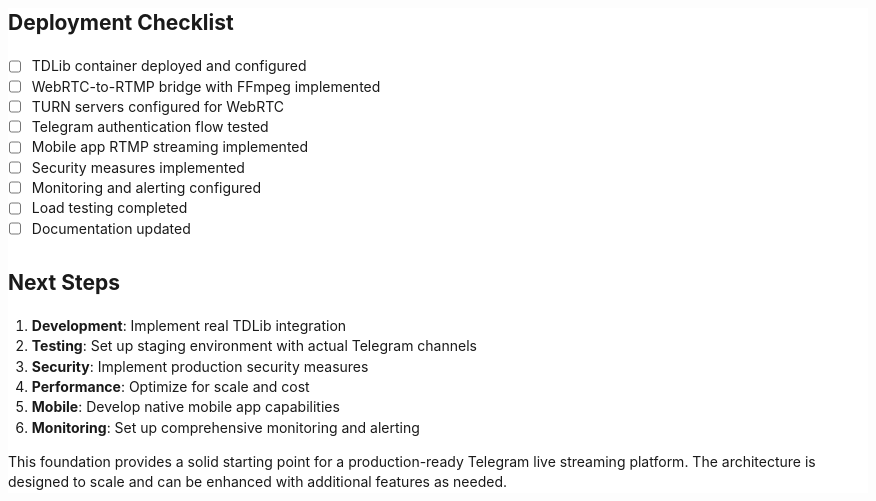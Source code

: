 ## Deployment Checklist

- [ ] TDLib container deployed and configured
- [ ] WebRTC-to-RTMP bridge with FFmpeg implemented
- [ ] TURN servers configured for WebRTC
- [ ] Telegram authentication flow tested
- [ ] Mobile app RTMP streaming implemented
- [ ] Security measures implemented
- [ ] Monitoring and alerting configured
- [ ] Load testing completed
- [ ] Documentation updated

## Next Steps

1. **Development**: Implement real TDLib integration
2. **Testing**: Set up staging environment with actual Telegram channels
3. **Security**: Implement production security measures
4. **Performance**: Optimize for scale and cost
5. **Mobile**: Develop native mobile app capabilities
6. **Monitoring**: Set up comprehensive monitoring and alerting

This foundation provides a solid starting point for a production-ready Telegram live streaming platform. The architecture is designed to scale and can be enhanced with additional features as needed.